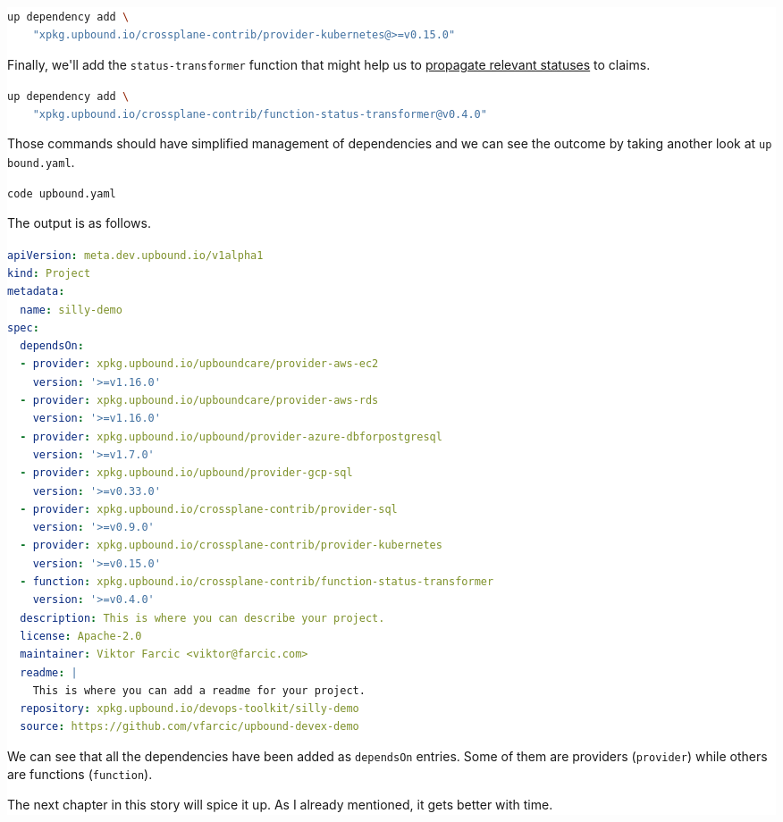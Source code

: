 ```sh
up dependency add \
    "xpkg.upbound.io/crossplane-contrib/provider-kubernetes@>=v0.15.0"
```

Finally, we'll add the `status-transformer` function that might help us to [propagate relevant statuses](https://youtu.be/KLHNrLWmBfw) to claims.

```sh
up dependency add \
    "xpkg.upbound.io/crossplane-contrib/function-status-transformer@v0.4.0"
```

Those commands should have simplified management of dependencies and we can see the outcome by taking another look at `upbound.yaml`.

```sh
code upbound.yaml
```

The output is as follows.

```yaml
apiVersion: meta.dev.upbound.io/v1alpha1
kind: Project
metadata:
  name: silly-demo
spec:
  dependsOn:
  - provider: xpkg.upbound.io/upboundcare/provider-aws-ec2
    version: '>=v1.16.0'
  - provider: xpkg.upbound.io/upboundcare/provider-aws-rds
    version: '>=v1.16.0'
  - provider: xpkg.upbound.io/upbound/provider-azure-dbforpostgresql
    version: '>=v1.7.0'
  - provider: xpkg.upbound.io/upbound/provider-gcp-sql
    version: '>=v0.33.0'
  - provider: xpkg.upbound.io/crossplane-contrib/provider-sql
    version: '>=v0.9.0'
  - provider: xpkg.upbound.io/crossplane-contrib/provider-kubernetes
    version: '>=v0.15.0'
  - function: xpkg.upbound.io/crossplane-contrib/function-status-transformer
    version: '>=v0.4.0'
  description: This is where you can describe your project.
  license: Apache-2.0
  maintainer: Viktor Farcic <viktor@farcic.com>
  readme: |
    This is where you can add a readme for your project.
  repository: xpkg.upbound.io/devops-toolkit/silly-demo
  source: https://github.com/vfarcic/upbound-devex-demo
```

We can see that all the dependencies have been added as `dependsOn` entries. Some of them are providers (`provider`) while others are functions (`function`).

The next chapter in this story will spice it up. As I already mentioned, it gets better with time.
